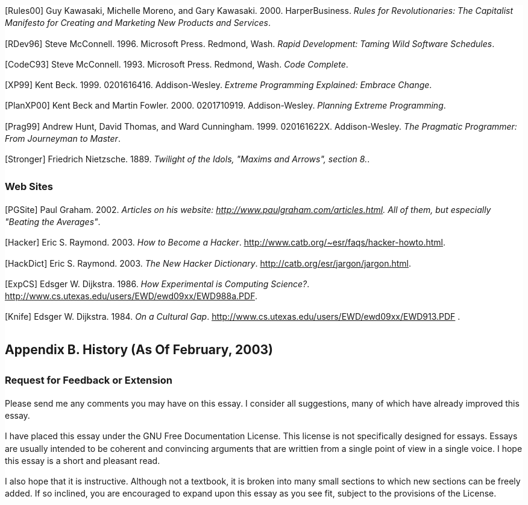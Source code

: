 [Rules00] Guy Kawasaki, Michelle Moreno, and Gary Kawasaki. 2000.
HarperBusiness. _Rules for Revolutionaries: The Capitalist Manifesto for
Creating and Marketing New Products and Services_.

[RDev96] Steve McConnell. 1996. Microsoft Press.  Redmond, Wash. _Rapid
Development: Taming Wild Software Schedules_.

[CodeC93] Steve McConnell. 1993. Microsoft Press.  Redmond, Wash. _Code
Complete_.

[XP99] Kent Beck. 1999. 0201616416. Addison-Wesley. _Extreme Programming
Explained: Embrace Change_.

[PlanXP00] Kent Beck and Martin Fowler. 2000. 0201710919. Addison-Wesley.
_Planning Extreme Programming_.

[Prag99] Andrew Hunt, David Thomas, and Ward Cunningham. 1999. 020161622X.
Addison-Wesley. _The Pragmatic Programmer: From Journeyman to Master_.

[Stronger] Friedrich Nietzsche. 1889. _Twilight of the Idols, "Maxims and
Arrows", section 8._.

### Web Sites

[PGSite] Paul Graham. 2002. _Articles on his website:
http://www.paulgraham.com/articles.html. All of them, but especially "Beating
the Averages"_.

[Hacker] Eric S. Raymond. 2003. _How to Become a Hacker_.
http://www.catb.org/~esr/faqs/hacker-howto.html.

[HackDict] Eric S. Raymond. 2003. _The New Hacker Dictionary_.
http://catb.org/esr/jargon/jargon.html.

[ExpCS] Edsger W. Dijkstra. 1986. _How Experimental is Computing Science?_.
http://www.cs.utexas.edu/users/EWD/ewd09xx/EWD988a.PDF.

[Knife] Edsger W. Dijkstra. 1984. _On a Cultural Gap_.
http://www.cs.utexas.edu/users/EWD/ewd09xx/EWD913.PDF .

## Appendix B. History (As Of February, 2003)

### Request for Feedback or Extension

Please send me any comments you may have on this essay. I consider all
suggestions, many of which have already improved this essay.

I have placed this essay under the GNU Free Documentation License. This
license is not specifically designed for essays. Essays are usually intended
to be coherent and convincing arguments that are writtien from a single point
of view in a single voice. I hope this essay is a short and pleasant read.

I also hope that it is instructive. Although not a textbook, it is broken into
many small sections to which new sections can be freely added. If so inclined,
you are encouraged to expand upon this essay as you see fit, subject to the
provisions of the License.
